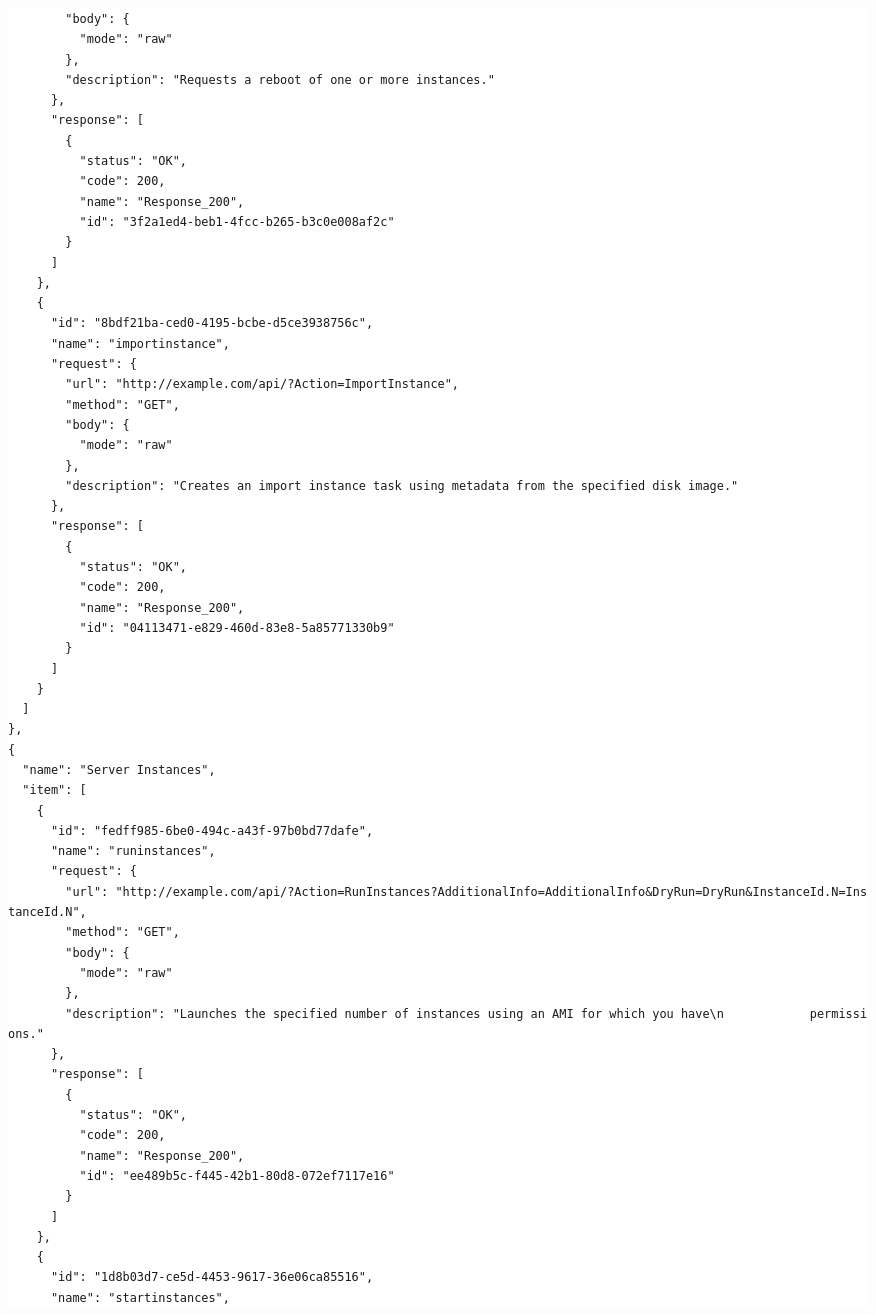            "body": {
              "mode": "raw"
            },
            "description": "Requests a reboot of one or more instances."
          },
          "response": [
            {
              "status": "OK",
              "code": 200,
              "name": "Response_200",
              "id": "3f2a1ed4-beb1-4fcc-b265-b3c0e008af2c"
            }
          ]
        },
        {
          "id": "8bdf21ba-ced0-4195-bcbe-d5ce3938756c",
          "name": "importinstance",
          "request": {
            "url": "http://example.com/api/?Action=ImportInstance",
            "method": "GET",
            "body": {
              "mode": "raw"
            },
            "description": "Creates an import instance task using metadata from the specified disk image."
          },
          "response": [
            {
              "status": "OK",
              "code": 200,
              "name": "Response_200",
              "id": "04113471-e829-460d-83e8-5a85771330b9"
            }
          ]
        }
      ]
    },
    {
      "name": "Server Instances",
      "item": [
        {
          "id": "fedff985-6be0-494c-a43f-97b0bd77dafe",
          "name": "runinstances",
          "request": {
            "url": "http://example.com/api/?Action=RunInstances?AdditionalInfo=AdditionalInfo&DryRun=DryRun&InstanceId.N=InstanceId.N",
            "method": "GET",
            "body": {
              "mode": "raw"
            },
            "description": "Launches the specified number of instances using an AMI for which you have\n            permissions."
          },
          "response": [
            {
              "status": "OK",
              "code": 200,
              "name": "Response_200",
              "id": "ee489b5c-f445-42b1-80d8-072ef7117e16"
            }
          ]
        },
        {
          "id": "1d8b03d7-ce5d-4453-9617-36e06ca85516",
          "name": "startinstances",